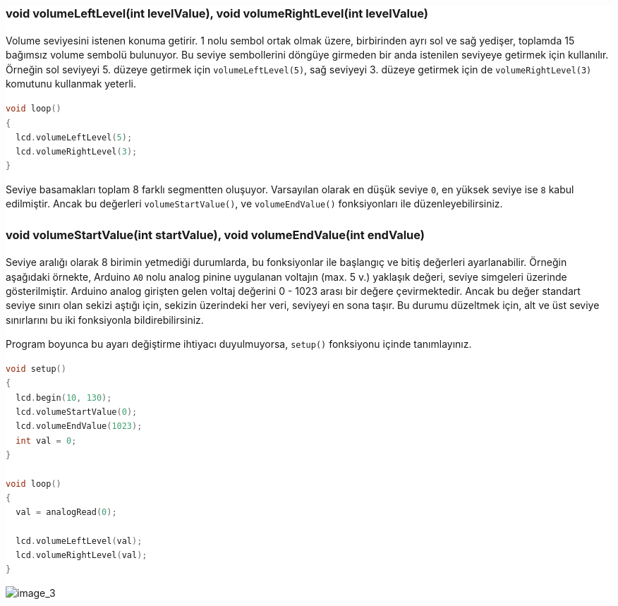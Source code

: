 ### void volumeLeftLevel(int levelValue), void volumeRightLevel(int levelValue)

Volume seviyesini istenen konuma getirir. 1 nolu sembol ortak olmak üzere, birbirinden ayrı sol ve sağ yedişer, toplamda 15 bağımsız volume sembolü bulunuyor. Bu seviye sembollerini döngüye girmeden bir anda istenilen seviyeye getirmek için kullanılır. Örneğin sol seviyeyi 5. düzeye getirmek için `volumeLeftLevel(5)`, sağ seviyeyi 3. düzeye getirmek için de `volumeRightLevel(3)` komutunu kullanmak yeterli.

```C++
void loop()
{
  lcd.volumeLeftLevel(5);
  lcd.volumeRightLevel(3);
}
```

Seviye basamakları toplam 8 farklı segmentten oluşuyor. Varsayılan olarak en düşük seviye `0`, en yüksek seviye ise `8` kabul edilmiştir. Ancak bu değerleri `volumeStartValue()`, ve `volumeEndValue()` fonksiyonları ile düzenleyebilirsiniz.

### void volumeStartValue(int startValue), void volumeEndValue(int endValue)

Seviye aralığı olarak 8 birimin yetmediği durumlarda, bu fonksiyonlar ile başlangıç ve bitiş değerleri ayarlanabilir. Örneğin aşağıdaki örnekte, Arduino `A0` nolu analog pinine uygulanan voltajın (max. 5 v.) yaklaşık değeri, seviye simgeleri üzerinde gösterilmiştir. Arduino analog girişten gelen voltaj değerini 0 - 1023 arası bir değere çevirmektedir. Ancak bu değer standart seviye sınırı olan sekizi aştığı için, sekizin üzerindeki her veri, seviyeyi en sona taşır. Bu durumu düzeltmek için, alt ve üst seviye sınırlarını bu iki fonksiyonla bildirebilirsiniz.

Program boyunca bu ayarı değiştirme ihtiyacı duyulmuyorsa, `setup()` fonksiyonu içinde tanımlayınız.

```C++
void setup()
{
  lcd.begin(10, 130);
  lcd.volumeStartValue(0);
  lcd.volumeEndValue(1023);
  int val = 0;
}

void loop()
{
  val = analogRead(0);

  lcd.volumeLeftLevel(val);
  lcd.volumeRightLevel(val);
}
```

![image_3](https://raw.githubusercontent.com/firatsyg/LC75823/master/img/volt.jpg?raw=true)
